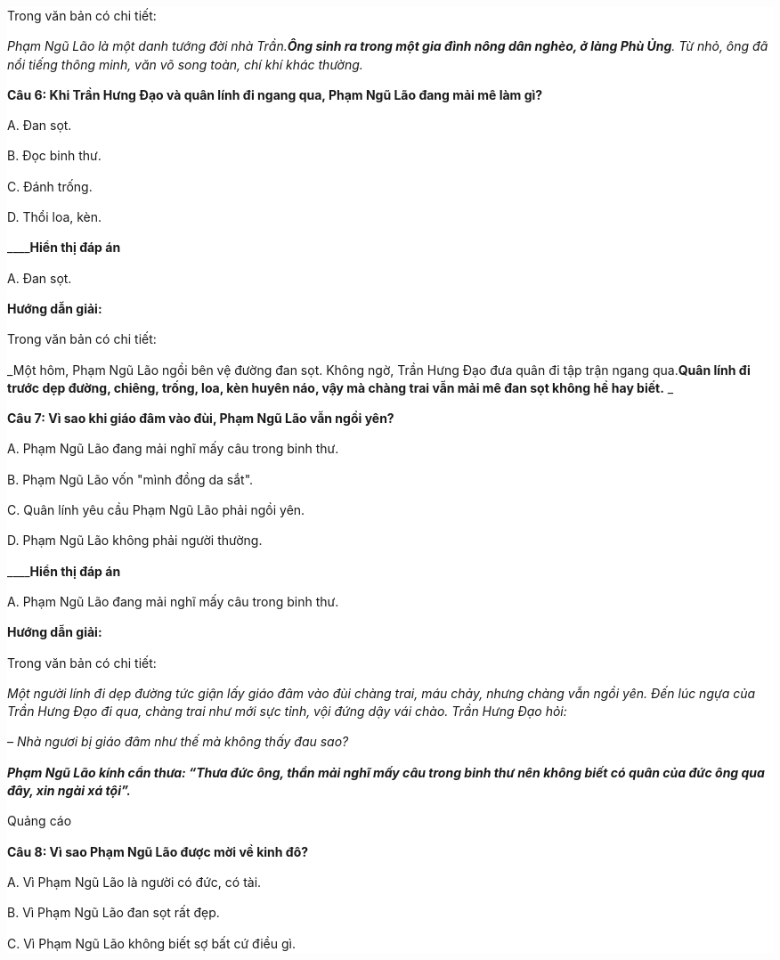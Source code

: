 Trong văn bản có chi tiết: 

_Phạm Ngũ Lão là một danh tướng đời nhà Trần.**Ông sinh ra trong một gia đình nông dân nghèo, ở làng Phù Ủng**. Từ nhỏ, ông đã nổi tiếng thông minh, văn võ song toàn, chí khí khác thường._

**Câu 6: Khi Trần Hưng Đạo và quân lính đi ngang qua, Phạm Ngũ Lão đang mải mê làm gì?**

A. Đan sọt.

B. Đọc binh thư.

C. Đánh trống.

D. Thổi loa, kèn.

____**Hiển thị đáp án**

A. Đan sọt.

**Hướng dẫn giải:**

Trong văn bản có chi tiết: 

_Một hôm, Phạm Ngũ Lão ngồi bên vệ đường đan sọt. Không ngờ, Trần Hưng Đạo đưa quân đi tập trận ngang qua.**Quân lính đi trước dẹp đường, chiêng, trống, loa, kèn huyên náo, vậy mà chàng trai vẫn mải mê đan sọt không hề hay biết.** _

**Câu 7: Vì sao khi giáo đâm vào đùi, Phạm Ngũ Lão vẫn ngồi yên?**

A. Phạm Ngũ Lão đang mải nghĩ mấy câu trong binh thư.

B. Phạm Ngũ Lão vốn "mình đồng da sắt".

C. Quân lính yêu cầu Phạm Ngũ Lão phải ngồi yên.

D. Phạm Ngũ Lão không phải người thường.

____**Hiển thị đáp án**

A. Phạm Ngũ Lão đang mải nghĩ mấy câu trong binh thư.

**Hướng dẫn giải:**

Trong văn bản có chi tiết: 

_Một người lính đi dẹp đường tức giận lấy giáo đâm vào đùi chàng trai, máu chảy, nhưng chàng vẫn ngồi yên. Đến lúc ngựa của Trần Hưng Đạo đi qua, chàng trai như mới sực tỉnh, vội đứng dậy vái chào. Trần Hưng Đạo hỏi:_

_– Nhà ngươi bị giáo đâm như thế mà không thấy đau sao?_

**_Phạm Ngũ Lão kính cẩn thưa: “Thưa đức ông, thần mải nghĩ mấy câu trong binh thư nên không biết có quân của đức ông qua đây, xin ngài xá tội”._**

Quảng cáo

**Câu 8: Vì sao Phạm Ngũ Lão được mời về kinh đô?**

A. Vì Phạm Ngũ Lão là người có đức, có tài.

B. Vì Phạm Ngũ Lão đan sọt rất đẹp.

C. Vì Phạm Ngũ Lão không biết sợ bất cứ điều gì.
